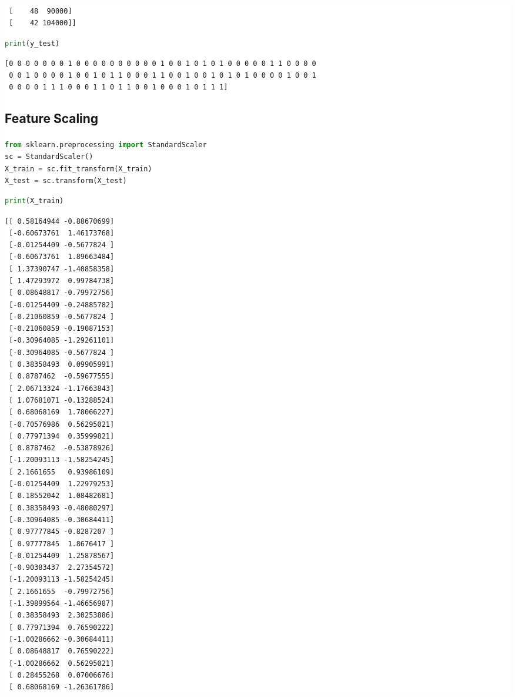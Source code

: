      [    48  90000]
     [    42 104000]]
    


```python
print(y_test)
```

    [0 0 0 0 0 0 0 1 0 0 0 0 0 0 0 0 0 0 1 0 0 1 0 1 0 1 0 0 0 0 0 1 1 0 0 0 0
     0 0 1 0 0 0 0 1 0 0 1 0 1 1 0 0 0 1 1 0 0 1 0 0 1 0 1 0 1 0 0 0 0 1 0 0 1
     0 0 0 0 1 1 1 0 0 0 1 1 0 1 1 0 0 1 0 0 0 1 0 1 1 1]
    

## Feature Scaling


```python
from sklearn.preprocessing import StandardScaler
sc = StandardScaler()
X_train = sc.fit_transform(X_train)
X_test = sc.transform(X_test)
```


```python
print(X_train)
```

    [[ 0.58164944 -0.88670699]
     [-0.60673761  1.46173768]
     [-0.01254409 -0.5677824 ]
     [-0.60673761  1.89663484]
     [ 1.37390747 -1.40858358]
     [ 1.47293972  0.99784738]
     [ 0.08648817 -0.79972756]
     [-0.01254409 -0.24885782]
     [-0.21060859 -0.5677824 ]
     [-0.21060859 -0.19087153]
     [-0.30964085 -1.29261101]
     [-0.30964085 -0.5677824 ]
     [ 0.38358493  0.09905991]
     [ 0.8787462  -0.59677555]
     [ 2.06713324 -1.17663843]
     [ 1.07681071 -0.13288524]
     [ 0.68068169  1.78066227]
     [-0.70576986  0.56295021]
     [ 0.77971394  0.35999821]
     [ 0.8787462  -0.53878926]
     [-1.20093113 -1.58254245]
     [ 2.1661655   0.93986109]
     [-0.01254409  1.22979253]
     [ 0.18552042  1.08482681]
     [ 0.38358493 -0.48080297]
     [-0.30964085 -0.30684411]
     [ 0.97777845 -0.8287207 ]
     [ 0.97777845  1.8676417 ]
     [-0.01254409  1.25878567]
     [-0.90383437  2.27354572]
     [-1.20093113 -1.58254245]
     [ 2.1661655  -0.79972756]
     [-1.39899564 -1.46656987]
     [ 0.38358493  2.30253886]
     [ 0.77971394  0.76590222]
     [-1.00286662 -0.30684411]
     [ 0.08648817  0.76590222]
     [-1.00286662  0.56295021]
     [ 0.28455268  0.07006676]
     [ 0.68068169 -1.26361786]